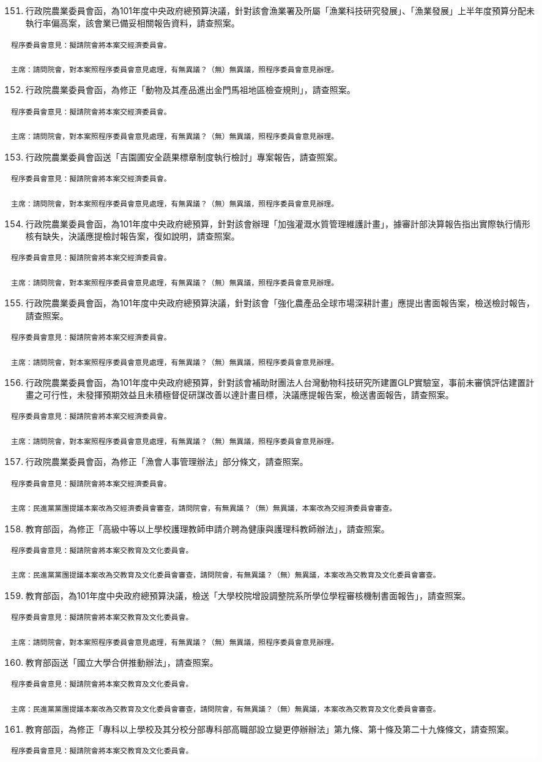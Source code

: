 151. 行政院農業委員會函，為101年度中央政府總預算決議，針對該會漁業署及所屬「漁業科技研究發展」、「漁業發展」上半年度預算分配未執行率偏高案，該會業已備妥相關報告資料，請查照案。

    程序委員會意見：擬請院會將本案交經濟委員會。

    主席：請問院會，對本案照程序委員會意見處理，有無異議？（無）無異議，照程序委員會意見辦理。

152. 行政院農業委員會函，為修正「動物及其產品進出金門馬祖地區檢查規則」，請查照案。

    程序委員會意見：擬請院會將本案交經濟委員會。

    主席：請問院會，對本案照程序委員會意見處理，有無異議？（無）無異議，照程序委員會意見辦理。

153. 行政院農業委員會函送「吉園圃安全蔬果標章制度執行檢討」專案報告，請查照案。

    程序委員會意見：擬請院會將本案交經濟委員會。

    主席：請問院會，對本案照程序委員會意見處理，有無異議？（無）無異議，照程序委員會意見辦理。

154. 行政院農業委員會函，為101年度中央政府總預算，針對該會辦理「加強灌溉水質管理維護計畫」，據審計部決算報告指出實際執行情形核有缺失，決議應提檢討報告案，復如說明，請查照案。

    程序委員會意見：擬請院會將本案交經濟委員會。

    主席：請問院會，對本案照程序委員會意見處理，有無異議？（無）無異議，照程序委員會意見辦理。

155. 行政院農業委員會函，為101年度中央政府總預算決議，針對該會「強化農產品全球市場深耕計畫」應提出書面報告案，檢送檢討報告，請查照案。

    程序委員會意見：擬請院會將本案交經濟委員會。

    主席：請問院會，對本案照程序委員會意見處理，有無異議？（無）無異議，照程序委員會意見辦理。

156. 行政院農業委員會函，為101年度中央政府總預算，針對該會補助財團法人台灣動物科技研究所建置GLP實驗室，事前未審慎評估建置計畫之可行性，未發揮預期效益且未積極督促研謀改善以達計畫目標，決議應提報告案，檢送書面報告，請查照案。

    程序委員會意見：擬請院會將本案交經濟委員會。

    主席：請問院會，對本案照程序委員會意見處理，有無異議？（無）無異議，照程序委員會意見辦理。

157. 行政院農業委員會函，為修正「漁會人事管理辦法」部分條文，請查照案。

    程序委員會意見：擬請院會將本案交經濟委員會。

    主席：民進黨黨團提議本案改為交經濟委員會審查，請問院會，有無異議？（無）無異議，本案改為交經濟委員會審查。

158. 教育部函，為修正「高級中等以上學校護理教師申請介聘為健康與護理科教師辦法」，請查照案。

    程序委員會意見：擬請院會將本案交教育及文化委員會。

    主席：民進黨黨團提議本案改為交教育及文化委員會審查，請問院會，有無異議？（無）無異議，本案改為交教育及文化委員會審查。

159. 教育部函，為101年度中央政府總預算決議，檢送「大學校院增設調整院系所學位學程審核機制書面報告」，請查照案。

    程序委員會意見：擬請院會將本案交教育及文化委員會。

    主席：請問院會，對本案照程序委員會意見處理，有無異議？（無）無異議，照程序委員會意見辦理。

160. 教育部函送「國立大學合併推動辦法」，請查照案。

    程序委員會意見：擬請院會將本案交教育及文化委員會。

    主席：民進黨黨團提議本案改為交教育及文化委員會審查，請問院會，有無異議？（無）無異議，本案改為交教育及文化委員會審查。

161. 教育部函，為修正「專科以上學校及其分校分部專科部高職部設立變更停辦辦法」第九條、第十條及第二十九條條文，請查照案。

    程序委員會意見：擬請院會將本案交教育及文化委員會。
